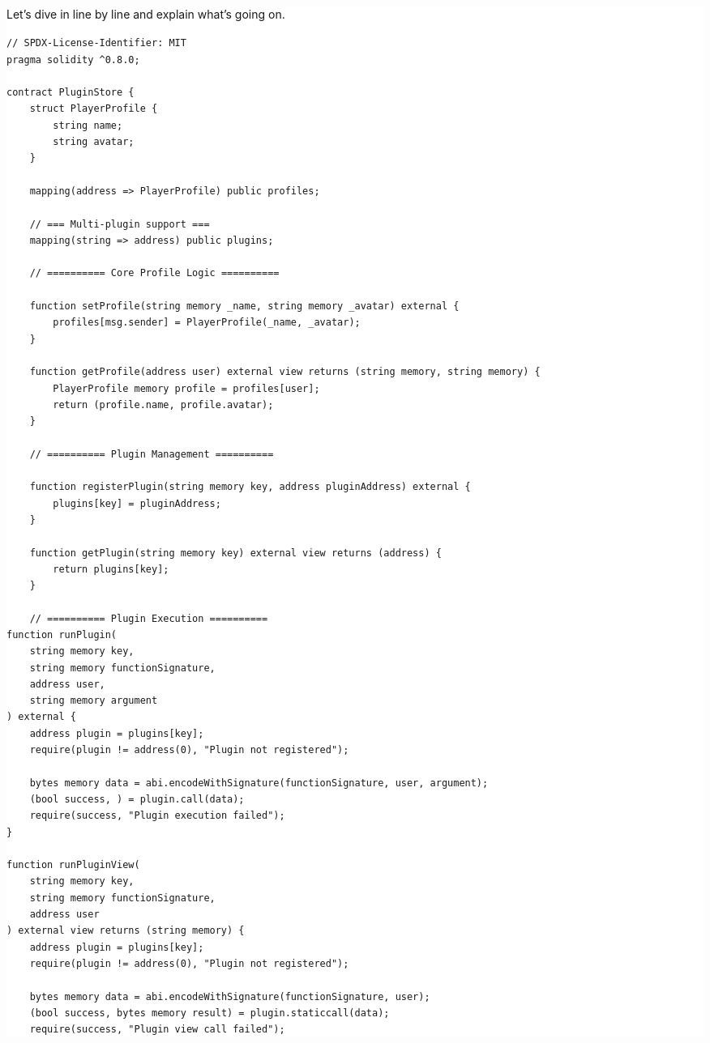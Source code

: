 Let’s dive in line by line and explain what’s going on.

```solidity
// SPDX-License-Identifier: MIT
pragma solidity ^0.8.0;

contract PluginStore {
    struct PlayerProfile {
        string name;
        string avatar;
    }

    mapping(address => PlayerProfile) public profiles;

    // === Multi-plugin support ===
    mapping(string => address) public plugins;

    // ========== Core Profile Logic ==========

    function setProfile(string memory _name, string memory _avatar) external {
        profiles[msg.sender] = PlayerProfile(_name, _avatar);
    }

    function getProfile(address user) external view returns (string memory, string memory) {
        PlayerProfile memory profile = profiles[user];
        return (profile.name, profile.avatar);
    }

    // ========== Plugin Management ==========

    function registerPlugin(string memory key, address pluginAddress) external {
        plugins[key] = pluginAddress;
    }

    function getPlugin(string memory key) external view returns (address) {
        return plugins[key];
    }

    // ========== Plugin Execution ==========
function runPlugin(
    string memory key,
    string memory functionSignature,
    address user,
    string memory argument
) external {
    address plugin = plugins[key];
    require(plugin != address(0), "Plugin not registered");

    bytes memory data = abi.encodeWithSignature(functionSignature, user, argument);
    (bool success, ) = plugin.call(data);
    require(success, "Plugin execution failed");
}

function runPluginView(
    string memory key,
    string memory functionSignature,
    address user
) external view returns (string memory) {
    address plugin = plugins[key];
    require(plugin != address(0), "Plugin not registered");

    bytes memory data = abi.encodeWithSignature(functionSignature, user);
    (bool success, bytes memory result) = plugin.staticcall(data);
    require(success, "Plugin view call failed");
```